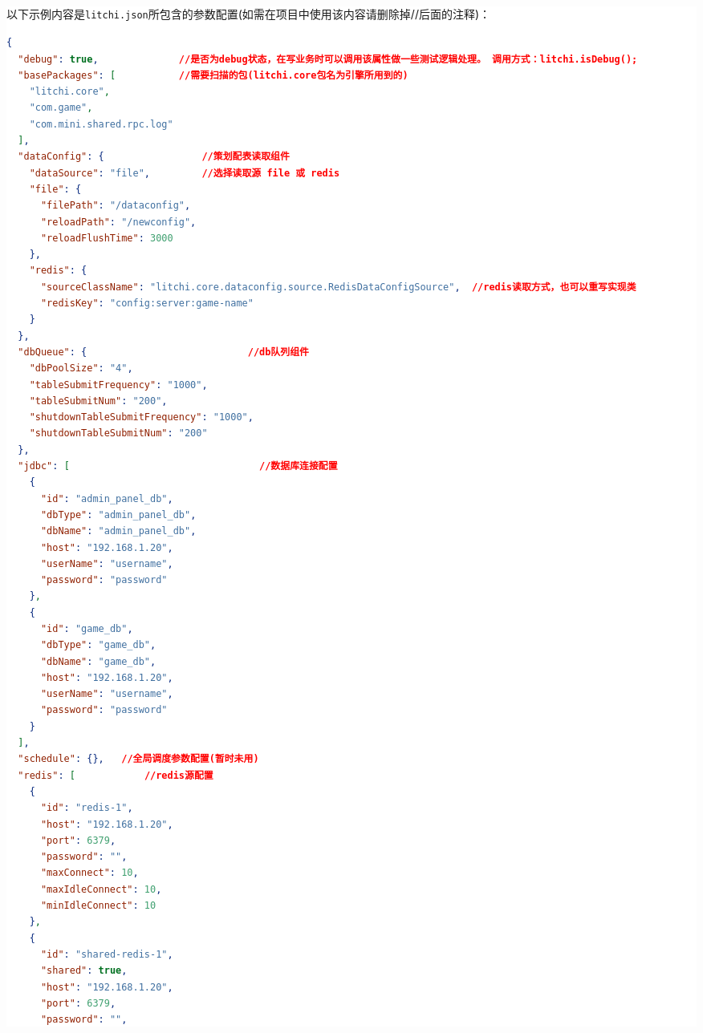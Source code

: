 以下示例内容是`litchi.json`所包含的参数配置(如需在项目中使用该内容请删除掉//后面的注释)：
```json
{
  "debug": true,              //是否为debug状态，在写业务时可以调用该属性做一些测试逻辑处理。 调用方式：litchi.isDebug();
  "basePackages": [           //需要扫描的包(litchi.core包名为引擎所用到的)
    "litchi.core",
    "com.game",
    "com.mini.shared.rpc.log"
  ],
  "dataConfig": {                 //策划配表读取组件
    "dataSource": "file",         //选择读取源 file 或 redis
    "file": {
      "filePath": "/dataconfig", 
      "reloadPath": "/newconfig",
      "reloadFlushTime": 3000
    },
    "redis": {
      "sourceClassName": "litchi.core.dataconfig.source.RedisDataConfigSource",  //redis读取方式，也可以重写实现类
      "redisKey": "config:server:game-name"
    }
  },
  "dbQueue": {                            //db队列组件
    "dbPoolSize": "4",
    "tableSubmitFrequency": "1000",
    "tableSubmitNum": "200",
    "shutdownTableSubmitFrequency": "1000",
    "shutdownTableSubmitNum": "200"
  },
  "jdbc": [                                 //数据库连接配置
    {
      "id": "admin_panel_db",
      "dbType": "admin_panel_db",
      "dbName": "admin_panel_db",
      "host": "192.168.1.20",
      "userName": "username",
      "password": "password"
    },
    {
      "id": "game_db",
      "dbType": "game_db",
      "dbName": "game_db",
      "host": "192.168.1.20",
      "userName": "username",
      "password": "password"
    }
  ],
  "schedule": {},   //全局调度参数配置(暂时未用)
  "redis": [            //redis源配置
    {
      "id": "redis-1",
      "host": "192.168.1.20",
      "port": 6379,
      "password": "",
      "maxConnect": 10,
      "maxIdleConnect": 10,
      "minIdleConnect": 10
    },
    {
      "id": "shared-redis-1",
      "shared": true,
      "host": "192.168.1.20",
      "port": 6379,
      "password": "",
```